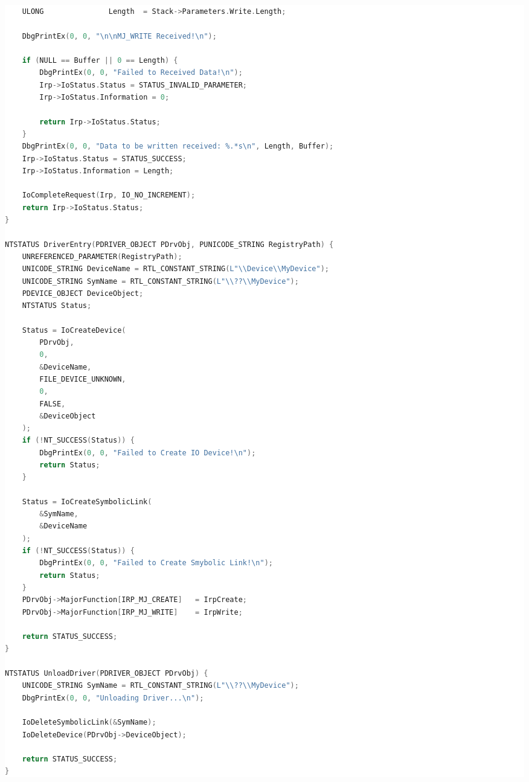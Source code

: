 ```c
    ULONG               Length  = Stack->Parameters.Write.Length;

    DbgPrintEx(0, 0, "\n\nMJ_WRITE Received!\n");

    if (NULL == Buffer || 0 == Length) {
        DbgPrintEx(0, 0, "Failed to Received Data!\n");
        Irp->IoStatus.Status = STATUS_INVALID_PARAMETER;
        Irp->IoStatus.Information = 0;

        return Irp->IoStatus.Status;
    }
    DbgPrintEx(0, 0, "Data to be written received: %.*s\n", Length, Buffer);
    Irp->IoStatus.Status = STATUS_SUCCESS;
    Irp->IoStatus.Information = Length;

    IoCompleteRequest(Irp, IO_NO_INCREMENT);
    return Irp->IoStatus.Status;
}

NTSTATUS DriverEntry(PDRIVER_OBJECT PDrvObj, PUNICODE_STRING RegistryPath) {
    UNREFERENCED_PARAMETER(RegistryPath);
    UNICODE_STRING DeviceName = RTL_CONSTANT_STRING(L"\\Device\\MyDevice");
    UNICODE_STRING SymName = RTL_CONSTANT_STRING(L"\\??\\MyDevice");
    PDEVICE_OBJECT DeviceObject;
    NTSTATUS Status;

    Status = IoCreateDevice(
        PDrvObj,
        0,
        &DeviceName,
        FILE_DEVICE_UNKNOWN,
        0,
        FALSE,
        &DeviceObject
    );
    if (!NT_SUCCESS(Status)) {
        DbgPrintEx(0, 0, "Failed to Create IO Device!\n");
        return Status;
    }

    Status = IoCreateSymbolicLink(
        &SymName,
        &DeviceName
    );
    if (!NT_SUCCESS(Status)) {
        DbgPrintEx(0, 0, "Failed to Create Smybolic Link!\n");
        return Status;
    }
    PDrvObj->MajorFunction[IRP_MJ_CREATE]   = IrpCreate;
    PDrvObj->MajorFunction[IRP_MJ_WRITE]    = IrpWrite;

    return STATUS_SUCCESS;
}

NTSTATUS UnloadDriver(PDRIVER_OBJECT PDrvObj) {
    UNICODE_STRING SymName = RTL_CONSTANT_STRING(L"\\??\\MyDevice");
    DbgPrintEx(0, 0, "Unloading Driver...\n");

    IoDeleteSymbolicLink(&SymName);
    IoDeleteDevice(PDrvObj->DeviceObject);

    return STATUS_SUCCESS;
}
```
